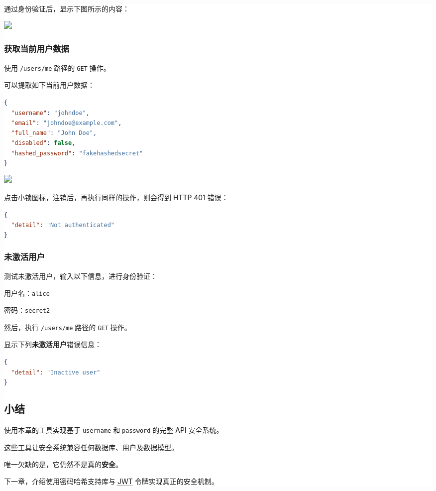 通过身份验证后，显示下图所示的内容：

<img src="https://readyapi.khulnasoft.com/img/tutorial/security/image05.png">

### 获取当前用户数据

使用 `/users/me` 路径的 `GET` 操作。

可以提取如下当前用户数据：

```JSON
{
  "username": "johndoe",
  "email": "johndoe@example.com",
  "full_name": "John Doe",
  "disabled": false,
  "hashed_password": "fakehashedsecret"
}
```

<img src="https://readyapi.khulnasoft.com/img/tutorial/security/image06.png">

点击小锁图标，注销后，再执行同样的操作，则会得到 HTTP 401 错误：

```JSON
{
  "detail": "Not authenticated"
}
```

### 未激活用户

测试未激活用户，输入以下信息，进行身份验证：

用户名：`alice`

密码：`secret2`

然后，执行 `/users/me` 路径的 `GET` 操作。

显示下列**未激活用户**错误信息：

```JSON
{
  "detail": "Inactive user"
}
```

## 小结

使用本章的工具实现基于 `username` 和 `password` 的完整 API 安全系统。

这些工具让安全系统兼容任何数据库、用户及数据模型。

唯一欠缺的是，它仍然不是真的**安全**。

下一章，介绍使用密码哈希支持库与 <abbr title="JSON Web Tokens">JWT</abbr> 令牌实现真正的安全机制。
